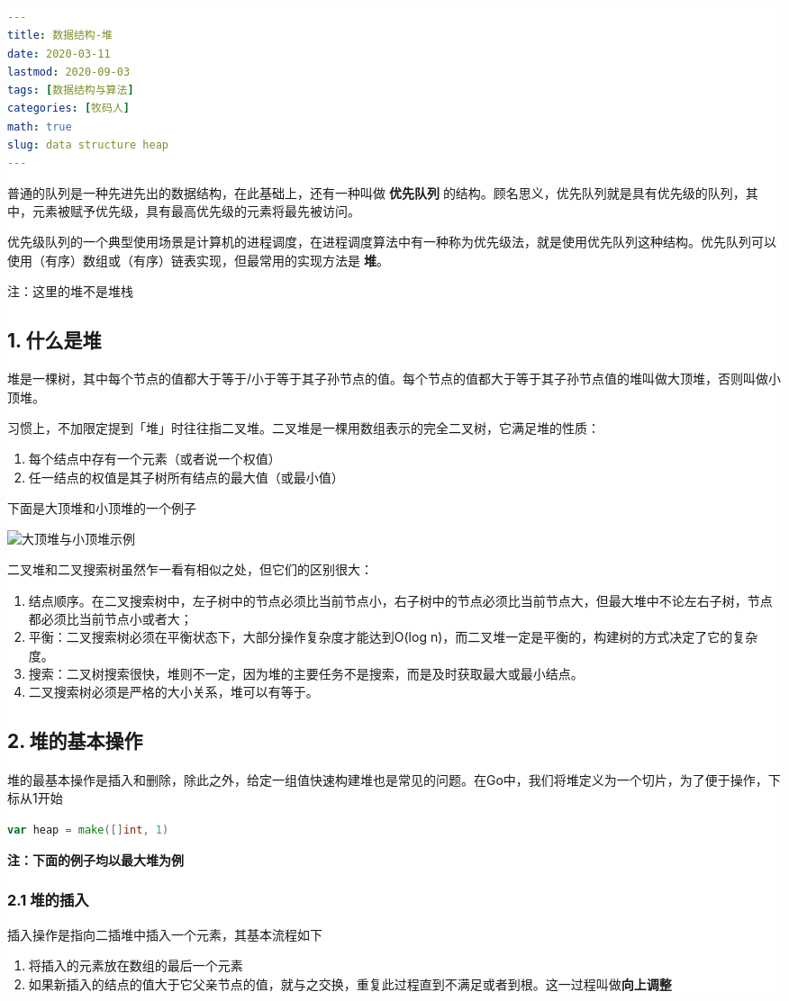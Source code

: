 ```yaml
---
title: 数据结构-堆
date: 2020-03-11
lastmod: 2020-09-03
tags: [数据结构与算法]
categories: [牧码人]
math: true
slug: data structure heap 
---
```


普通的队列是一种先进先出的数据结构，在此基础上，还有一种叫做 **优先队列** 的结构。顾名思义，优先队列就是具有优先级的队列，其中，元素被赋予优先级，具有最高优先级的元素将最先被访问。



优先级队列的一个典型使用场景是计算机的进程调度，在进程调度算法中有一种称为优先级法，就是使用优先队列这种结构。优先队列可以使用（有序）数组或（有序）链表实现，但最常用的实现方法是 **堆**。

注：这里的堆不是堆栈

## 1. 什么是堆

堆是一棵树，其中每个节点的值都大于等于/小于等于其子孙节点的值。每个节点的值都大于等于其子孙节点值的堆叫做大顶堆，否则叫做小顶堆。

习惯上，不加限定提到「堆」时往往指二叉堆。二叉堆是一棵用数组表示的完全二叉树，它满足堆的性质：

1. 每个结点中存有一个元素（或者说一个权值）
2. 任一结点的权值是其子树所有结点的最大值（或最小值）

下面是大顶堆和小顶堆的一个例子

![大顶堆与小顶堆示例](https://picped-1301226557.cos.ap-beijing.myqcloud.com/BC_20200311_8EHOyj.png)

二叉堆和二叉搜索树虽然乍一看有相似之处，但它们的区别很大：

1. 结点顺序。在二叉搜索树中，左子树中的节点必须比当前节点小，右子树中的节点必须比当前节点大，但最大堆中不论左右子树，节点都必须比当前节点小或者大；
2. 平衡：二叉搜索树必须在平衡状态下，大部分操作复杂度才能达到O(log n)，而二叉堆一定是平衡的，构建树的方式决定了它的复杂度。
3. 搜索：二叉树搜索很快，堆则不一定，因为堆的主要任务不是搜索，而是及时获取最大或最小结点。
4. 二叉搜索树必须是严格的大小关系，堆可以有等于。

## 2. 堆的基本操作

堆的最基本操作是插入和删除，除此之外，给定一组值快速构建堆也是常见的问题。在Go中，我们将堆定义为一个切片，为了便于操作，下标从1开始

```go
var heap = make([]int, 1)
```

**注：下面的例子均以最大堆为例**

### 2.1 堆的插入

插入操作是指向二插堆中插入一个元素，其基本流程如下

1. 将插入的元素放在数组的最后一个元素
2. 如果新插入的结点的值大于它父亲节点的值，就与之交换，重复此过程直到不满足或者到根。这一过程叫做**向上调整**
